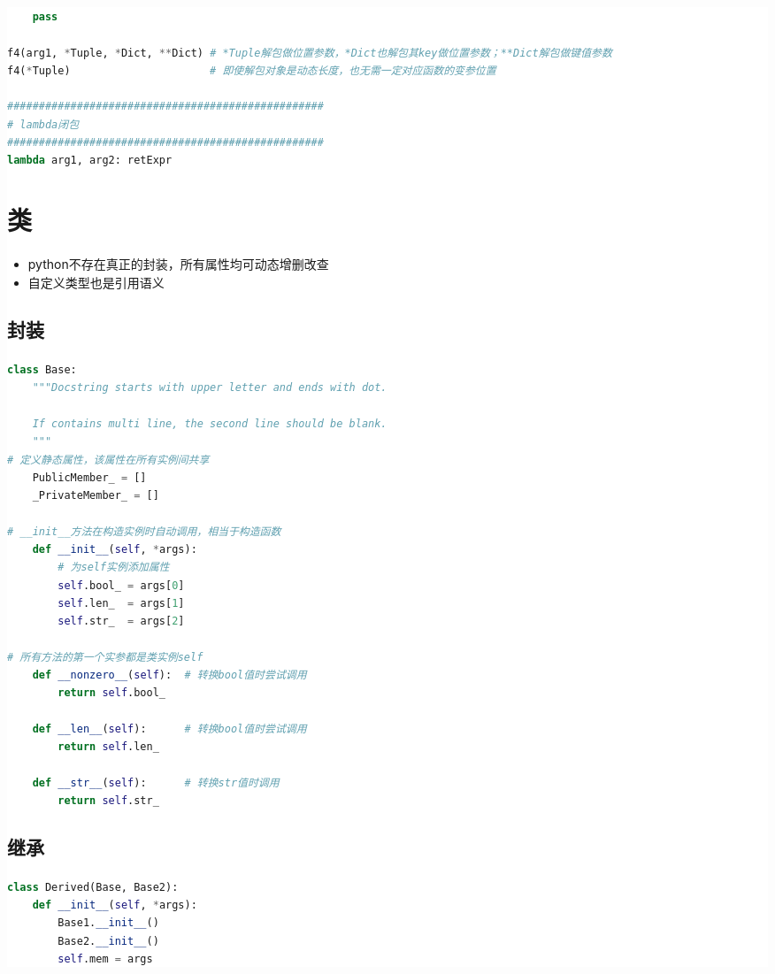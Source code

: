```python
    pass

f4(arg1, *Tuple, *Dict, **Dict) # *Tuple解包做位置参数，*Dict也解包其key做位置参数；**Dict解包做键值参数
f4(*Tuple)                      # 即使解包对象是动态长度，也无需一定对应函数的变参位置

##################################################
# lambda闭包
##################################################
lambda arg1, arg2: retExpr
```

# 类
* python不存在真正的封装，所有属性均可动态增删改查
* 自定义类型也是引用语义

## 封装
```python
class Base:
    """Docstring starts with upper letter and ends with dot.

    If contains multi line, the second line should be blank.
    """
# 定义静态属性，该属性在所有实例间共享
    PublicMember_ = []
    _PrivateMember_ = []

# __init__方法在构造实例时自动调用，相当于构造函数
    def __init__(self, *args):
        # 为self实例添加属性
        self.bool_ = args[0]
        self.len_  = args[1]
        self.str_  = args[2]

# 所有方法的第一个实参都是类实例self
    def __nonzero__(self):  # 转换bool值时尝试调用
        return self.bool_

    def __len__(self):      # 转换bool值时尝试调用
        return self.len_

    def __str__(self):      # 转换str值时调用
        return self.str_
```

## 继承
```python
class Derived(Base, Base2):
    def __init__(self, *args):
        Base1.__init__()
        Base2.__init__()
        self.mem = args
```
